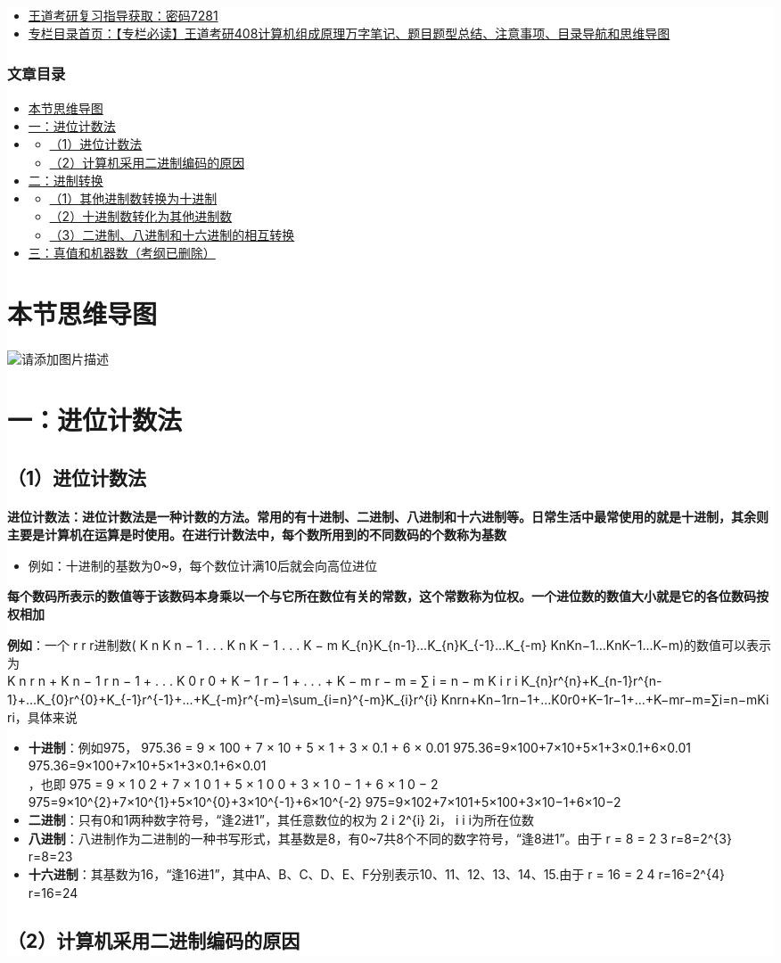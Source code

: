  

- [王道考研复习指导获取：密码7281](https://url18.ctfile.com/f/22722418-803125355-edf378?p=7281)
- [专栏目录首页：【专栏必读】王道考研408计算机组成原理万字笔记、题目题型总结、注意事项、目录导航和思维导图](https://zhangxing-tech.blog.csdn.net/article/details/120664162?spm=1001.2014.3001.5502)

### 文章目录

- [本节思维导图](#_5)
- [一：进位计数法](#_10)
- - [（1）进位计数法](#1_11)
  - [（2）计算机采用二进制编码的原因](#2_28)
- [二：进制转换](#_37)
- - [（1）其他进制数转换为十进制](#1_45)
  - [（2）十进制数转化为其他进制数](#2_56)
  - [（3）二进制、八进制和十六进制的相互转换](#3_110)
- [三：真值和机器数（考纲已删除）](#_131)

# 本节思维导图

![请添加图片描述](https://ziquyun.com/main/csdn/img?url=https%3A%2F%2Fimg-blog.csdnimg.cn%2F9a6ff47cc8984dc7a98be4c807fc1339.png&rfUrl=https%3A%2F%2Fzhangxing-tech.blog.csdn.net%2Farticle%2Fdetails%2F118779177)

# 一：进位计数法

## （1）进位计数法

**进位计数法：进位计数法是一种计数的方法。常用的有十进制、二进制、八进制和十六进制等。日常生活中最常使用的就是十进制，其余则主要是计算机在运算是时使用。在进行计数法中，每个数所用到的不同数码的个数称为基数**

- 例如：十进制的基数为0\~9，每个数位计满10后就会向高位进位

**每个数码所表示的数值等于该数码本身乘以一个与它所在数位有关的常数，这个常数称为位权。一个进位数的数值大小就是它的各位数码按权相加**

**例如**：一个 r r r进制数\( K n K n − 1 . . . K n K − 1 . . . K − m K\_\{n\}K\_\{n-1\}...K\_\{n\}K\_\{-1\}...K\_\{-m\} Kn​Kn−1​...Kn​K−1​...K−m​\)的数值可以表示为  
K n r n + K n − 1 r n − 1 + . . . K 0 r 0 + K − 1 r − 1 + . . . + K − m r − m = ∑ i = n − m K i r i K\_\{n\}r\^\{n\}+K\_\{n-1\}r\^\{n-1\}+...K\_\{0\}r\^\{0\}+K\_\{-1\}r\^\{-1\}+...+K\_\{-m\}r\^\{-m\}=\\sum\_\{i=n\}\^\{-m\}K\_\{i\}r\^\{i\} Kn​rn+Kn−1​rn−1+...K0​r0+K−1​r−1+...+K−m​r−m\=∑i\=n−m​Ki​ri，具体来说

- **十进制**：例如975， 975.36 = 9 × 100 + 7 × 10 + 5 × 1 + 3 × 0.1 + 6 × 0.01 975.36=9×100+7×10+5×1+3×0.1+6×0.01 975.36\=9×100+7×10+5×1+3×0.1+6×0.01  
  ，也即 975 = 9 × 1 0 2 + 7 × 1 0 1 + 5 × 1 0 0 + 3 × 1 0 − 1 + 6 × 1 0 − 2 975=9×10\^\{2\}+7×10\^\{1\}+5×10\^\{0\}+3×10\^\{-1\}+6×10\^\{-2\} 975\=9×102+7×101+5×100+3×10−1+6×10−2
- **二进制**：只有0和1两种数字符号，“逢2进1”，其任意数位的权为 2 i 2\^\{i\} 2i， i i i为所在位数
- **八进制**：八进制作为二进制的一种书写形式，其基数是8，有0\~7共8个不同的数字符号，“逢8进1”。由于 r = 8 = 2 3 r=8=2\^\{3\} r\=8\=23
- **十六进制**：其基数为16，“逢16进1”，其中A、B、C、D、E、F分别表示10、11、12、13、14、15.由于 r = 16 = 2 4 r=16=2\^\{4\} r\=16\=24

## （2）计算机采用二进制编码的原因
